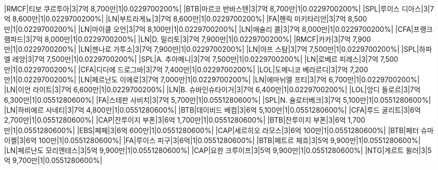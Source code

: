 |RMCF|티보 쿠르투아|3|7억 8,700만|1|0.0229700200%|
|BTB|마르코 반바스텐|3|7억 8,700만|1|0.0229700200%|
|SPL|루이스 디아스|3|7억 8,600만|1|0.0229700200%|
|LN|부트라게뇨|3|7억 8,600만|1|0.0229700200%|
|FA|헨릭 미키타리안|3|7억 8,500만|1|0.0229700200%|
|LN|마이클 오언|3|7억 8,100만|1|0.0229700200%|
|LN|애슐리 콜|3|7억 8,000만|1|0.0229700200%|
|CFA|프랭크 램파드|3|7억 8,000만|1|0.0229700200%|
|LN|D. 밀리토|3|7억 7,900만|1|0.0229700200%|
|RMCF|카카|3|7억 7,900만|1|0.0229700200%|
|LN|젠나로 가투소|3|7억 7,900만|1|0.0229700200%|
|LN|야프 스탐|3|7억 7,500만|1|0.0229700200%|
|SPL|하파엘 레앙|3|7억 7,500만|1|0.0229700200%|
|SPL|A. 추아메니|3|7억 7,500만|1|0.0229700200%|
|LN|로베르 피레스|3|7억 7,500만|1|0.0229700200%|
|CFA|디디에 드로그바|3|7억 7,400만|1|0.0229700200%|
|LOL|도메니코 베라르디|3|7억 7,200만|1|0.0229700200%|
|LN|페르난도 이에로|3|7억 7,000만|1|0.0229700200%|
|LN|에마뉘엘 프티|3|7억 6,700만|1|0.0229700200%|
|LN|이언 라이트|3|7억 6,600만|1|0.0229700200%|
|LN|B. 슈바인슈타이거|3|7억 6,400만|1|0.0229700200%|
|LOL|앙디 들로르|3|7억 6,300만|1|0.0551280600%|
|FA|스테판 사비치|3|7억 5,700만|1|0.0551280600%|
|SPL|N. 슐로터베크|3|7억 5,100만|1|0.0551280600%|
|LN|하비에르 사네티|3|7억 4,800만|1|0.0551280600%|
|BTB|데이비드 베컴|3|6억 5,100만|1|0.0551280600%|
|CFA|루드 굴리트|3|6억 2,700만|1|0.0551280600%|
|CAP|잔루이지 부폰|3|6억 1,700만|1|0.0551280600%|
|BTB|잔루이지 부폰|3|6억 1,700만|1|0.0551280600%|
|EBS|페페|3|6억 600만|1|0.0551280600%|
|CAP|세르히오 라모스|3|6억 100만|1|0.0551280600%|
|BTB|페터 슈마이켈|3|6억 100만|1|0.0551280600%|
|FA|루이스 피구|3|6억|1|0.0551280600%|
|BTB|페트르 체흐|3|5억 9,900만|1|0.0551280600%|
|LN|페르난도 모리엔테스|3|5억 9,900만|1|0.0551280600%|
|CAP|요한 크루이프|3|5억 9,900만|1|0.0551280600%|
|NTG|게르트 뮐러|3|5억 9,700만|1|0.0551280600%|